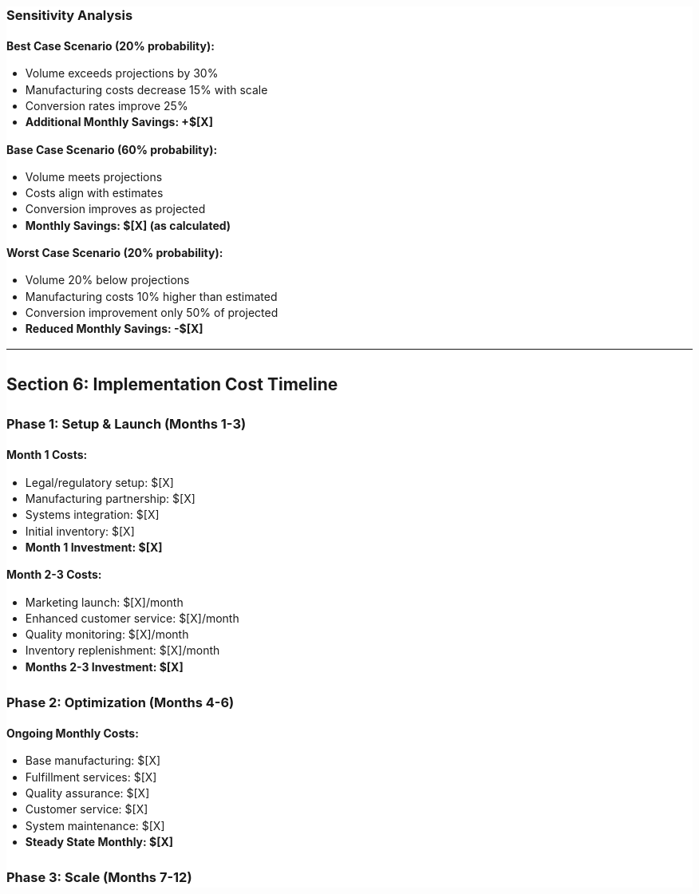 ### Sensitivity Analysis

**Best Case Scenario (20% probability):**
- Volume exceeds projections by 30%
- Manufacturing costs decrease 15% with scale
- Conversion rates improve 25%
- **Additional Monthly Savings: +$[X]**

**Base Case Scenario (60% probability):**
- Volume meets projections
- Costs align with estimates  
- Conversion improves as projected
- **Monthly Savings: $[X] (as calculated)**

**Worst Case Scenario (20% probability):**
- Volume 20% below projections
- Manufacturing costs 10% higher than estimated
- Conversion improvement only 50% of projected
- **Reduced Monthly Savings: -$[X]**

---

## Section 6: Implementation Cost Timeline

### Phase 1: Setup & Launch (Months 1-3)

**Month 1 Costs:**
- Legal/regulatory setup: $[X]
- Manufacturing partnership: $[X]
- Systems integration: $[X]  
- Initial inventory: $[X]
- **Month 1 Investment: $[X]**

**Month 2-3 Costs:**
- Marketing launch: $[X]/month
- Enhanced customer service: $[X]/month
- Quality monitoring: $[X]/month
- Inventory replenishment: $[X]/month
- **Months 2-3 Investment: $[X]**

### Phase 2: Optimization (Months 4-6)

**Ongoing Monthly Costs:**
- Base manufacturing: $[X]
- Fulfillment services: $[X]  
- Quality assurance: $[X]
- Customer service: $[X]
- System maintenance: $[X]
- **Steady State Monthly: $[X]**

### Phase 3: Scale (Months 7-12)
